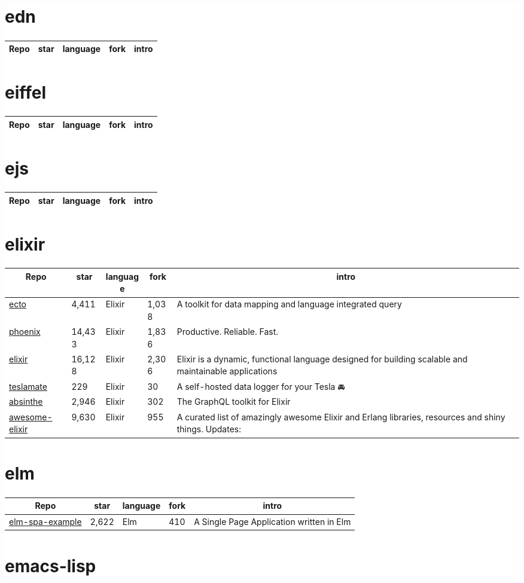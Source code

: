 
# edn

Repo|star|language|fork|intro
-|-|-|-|-



# eiffel

Repo|star|language|fork|intro
-|-|-|-|-



# ejs

Repo|star|language|fork|intro
-|-|-|-|-



# elixir

Repo|star|language|fork|intro
-|-|-|-|-
[ecto](https://github.com/elixir-ecto/ecto)|4,411|Elixir|1,038|A toolkit for data mapping and language integrated query
[phoenix](https://github.com/phoenixframework/phoenix)|14,433|Elixir|1,836|Productive. Reliable. Fast.
[elixir](https://github.com/elixir-lang/elixir)|16,128|Elixir|2,306|Elixir is a dynamic, functional language designed for building scalable and maintainable applications
[teslamate](https://github.com/adriankumpf/teslamate)|229|Elixir|30|A self-hosted data logger for your Tesla 🚘
[absinthe](https://github.com/absinthe-graphql/absinthe)|2,946|Elixir|302|The GraphQL toolkit for Elixir
[awesome-elixir](https://github.com/h4cc/awesome-elixir)|9,630|Elixir|955|A curated list of amazingly awesome Elixir and Erlang libraries, resources and shiny things. Updates:


# elm

Repo|star|language|fork|intro
-|-|-|-|-
[elm-spa-example](https://github.com/rtfeldman/elm-spa-example)|2,622|Elm|410|A Single Page Application written in Elm


# emacs-lisp
